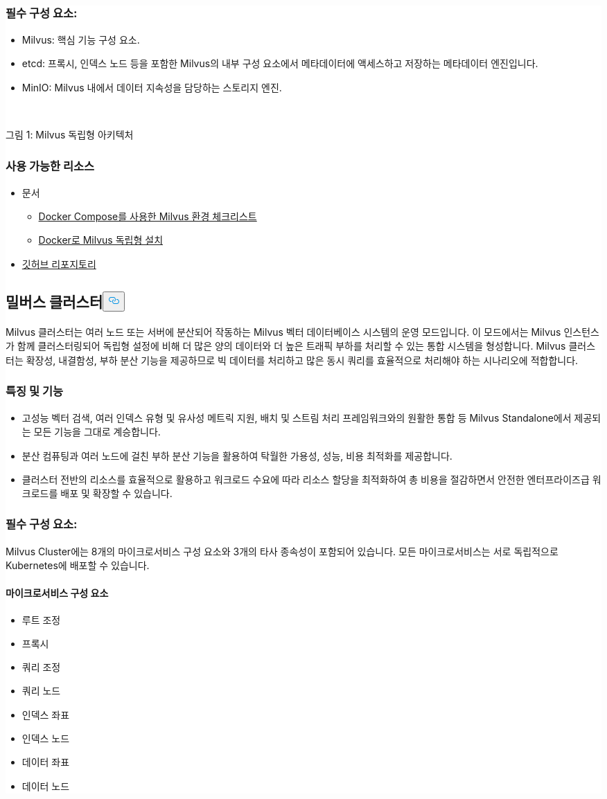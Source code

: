 </ul>
<h3 id="Essential-components" class="common-anchor-header">필수 구성 요소:</h3><ul>
<li><p>Milvus: 핵심 기능 구성 요소.</p></li>
<li><p>etcd: 프록시, 인덱스 노드 등을 포함한 Milvus의 내부 구성 요소에서 메타데이터에 액세스하고 저장하는 메타데이터 엔진입니다.</p></li>
<li><p>MinIO: Milvus 내에서 데이터 지속성을 담당하는 스토리지 엔진.</p></li>
</ul>
<p>
  <span class="img-wrapper">
    <img translate="no" src="https://assets.zilliz.com/Screenshot_2024_02_19_at_4_16_41_PM_5e635586a7.png" alt="" class="doc-image" id="" />
    <span></span>
  </span>
</p>
<p>그림 1: Milvus 독립형 아키텍처</p>
<h3 id="Available-Resources" class="common-anchor-header">사용 가능한 리소스</h3><ul>
<li><p>문서</p>
<ul>
<li><p><a href="https://milvus.io/docs/prerequisite-docker.md">Docker Compose를 사용한 Milvus 환경 체크리스트</a></p></li>
<li><p><a href="https://milvus.io/docs/install_standalone-docker.md">Docker로 Milvus 독립형 설치</a></p></li>
</ul></li>
<li><p><a href="https://github.com/milvus-io/milvus">깃허브 리포지토리</a></p></li>
</ul>
<h2 id="Milvus-Cluster" class="common-anchor-header">밀버스 클러스터<button data-href="#Milvus-Cluster" class="anchor-icon" translate="no">
      <svg translate="no"
        aria-hidden="true"
        focusable="false"
        height="20"
        version="1.1"
        viewBox="0 0 16 16"
        width="16"
      >
        <path
          fill="#0092E4"
          fill-rule="evenodd"
          d="M4 9h1v1H4c-1.5 0-3-1.69-3-3.5S2.55 3 4 3h4c1.45 0 3 1.69 3 3.5 0 1.41-.91 2.72-2 3.25V8.59c.58-.45 1-1.27 1-2.09C10 5.22 8.98 4 8 4H4c-.98 0-2 1.22-2 2.5S3 9 4 9zm9-3h-1v1h1c1 0 2 1.22 2 2.5S13.98 12 13 12H9c-.98 0-2-1.22-2-2.5 0-.83.42-1.64 1-2.09V6.25c-1.09.53-2 1.84-2 3.25C6 11.31 7.55 13 9 13h4c1.45 0 3-1.69 3-3.5S14.5 6 13 6z"
        ></path>
      </svg>
    </button></h2><p>Milvus 클러스터는 여러 노드 또는 서버에 분산되어 작동하는 Milvus 벡터 데이터베이스 시스템의 운영 모드입니다. 이 모드에서는 Milvus 인스턴스가 함께 클러스터링되어 독립형 설정에 비해 더 많은 양의 데이터와 더 높은 트래픽 부하를 처리할 수 있는 통합 시스템을 형성합니다. Milvus 클러스터는 확장성, 내결함성, 부하 분산 기능을 제공하므로 빅 데이터를 처리하고 많은 동시 쿼리를 효율적으로 처리해야 하는 시나리오에 적합합니다.</p>
<h3 id="Features-and-Capabilities" class="common-anchor-header">특징 및 기능</h3><ul>
<li><p>고성능 벡터 검색, 여러 인덱스 유형 및 유사성 메트릭 지원, 배치 및 스트림 처리 프레임워크와의 원활한 통합 등 Milvus Standalone에서 제공되는 모든 기능을 그대로 계승합니다.</p></li>
<li><p>분산 컴퓨팅과 여러 노드에 걸친 부하 분산 기능을 활용하여 탁월한 가용성, 성능, 비용 최적화를 제공합니다.</p></li>
<li><p>클러스터 전반의 리소스를 효율적으로 활용하고 워크로드 수요에 따라 리소스 할당을 최적화하여 총 비용을 절감하면서 안전한 엔터프라이즈급 워크로드를 배포 및 확장할 수 있습니다.</p></li>
</ul>
<h3 id="Essential-components" class="common-anchor-header">필수 구성 요소:</h3><p>Milvus Cluster에는 8개의 마이크로서비스 구성 요소와 3개의 타사 종속성이 포함되어 있습니다. 모든 마이크로서비스는 서로 독립적으로 Kubernetes에 배포할 수 있습니다.</p>
<h4 id="Microservice-components" class="common-anchor-header">마이크로서비스 구성 요소</h4><ul>
<li><p>루트 조정</p></li>
<li><p>프록시</p></li>
<li><p>쿼리 조정</p></li>
<li><p>쿼리 노드</p></li>
<li><p>인덱스 좌표</p></li>
<li><p>인덱스 노드</p></li>
<li><p>데이터 좌표</p></li>
<li><p>데이터 노드</p></li>